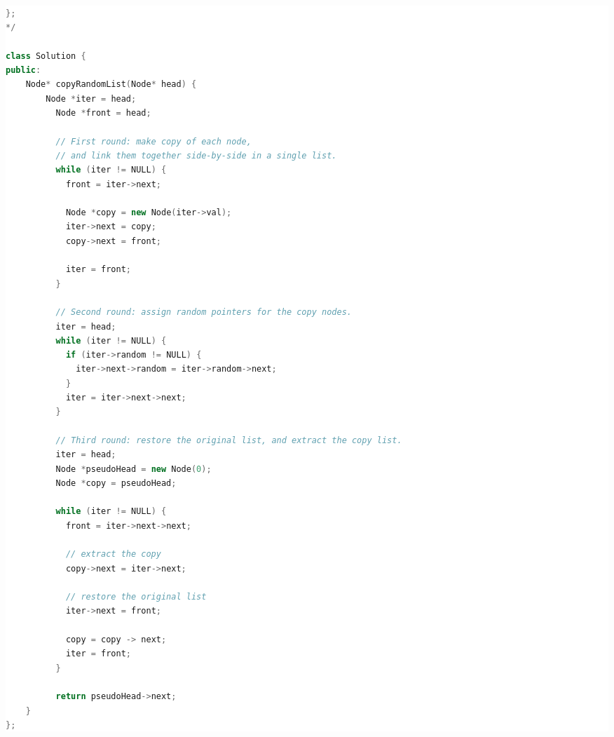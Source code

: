 ```cpp
};
*/

class Solution {
public:
    Node* copyRandomList(Node* head) {
        Node *iter = head; 
          Node *front = head;

          // First round: make copy of each node,
          // and link them together side-by-side in a single list.
          while (iter != NULL) {
            front = iter->next;

            Node *copy = new Node(iter->val);
            iter->next = copy;
            copy->next = front;

            iter = front;
          }

          // Second round: assign random pointers for the copy nodes.
          iter = head;
          while (iter != NULL) {
            if (iter->random != NULL) {
              iter->next->random = iter->random->next;
            }
            iter = iter->next->next;
          }

          // Third round: restore the original list, and extract the copy list.
          iter = head;
          Node *pseudoHead = new Node(0);
          Node *copy = pseudoHead;

          while (iter != NULL) {
            front = iter->next->next;

            // extract the copy
            copy->next = iter->next;

            // restore the original list
            iter->next = front;
              
            copy = copy -> next; 
            iter = front;
          }

          return pseudoHead->next;
    }
};
```
